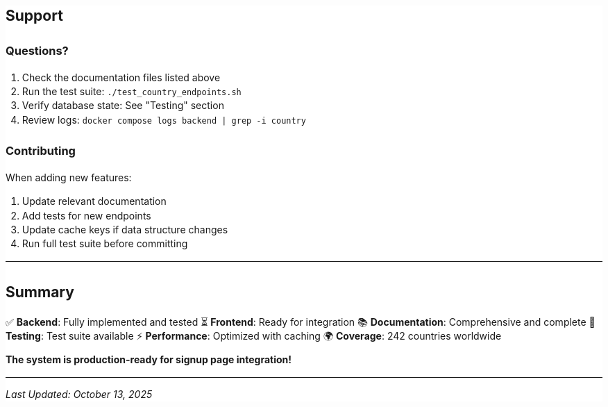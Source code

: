 
## Support

### Questions?

1. Check the documentation files listed above
2. Run the test suite: `./test_country_endpoints.sh`
3. Verify database state: See "Testing" section
4. Review logs: `docker compose logs backend | grep -i country`

### Contributing

When adding new features:
1. Update relevant documentation
2. Add tests for new endpoints
3. Update cache keys if data structure changes
4. Run full test suite before committing

---

## Summary

✅ **Backend**: Fully implemented and tested
⏳ **Frontend**: Ready for integration
📚 **Documentation**: Comprehensive and complete
🧪 **Testing**: Test suite available
⚡ **Performance**: Optimized with caching
🌍 **Coverage**: 242 countries worldwide

**The system is production-ready for signup page integration!**

---

*Last Updated: October 13, 2025*
